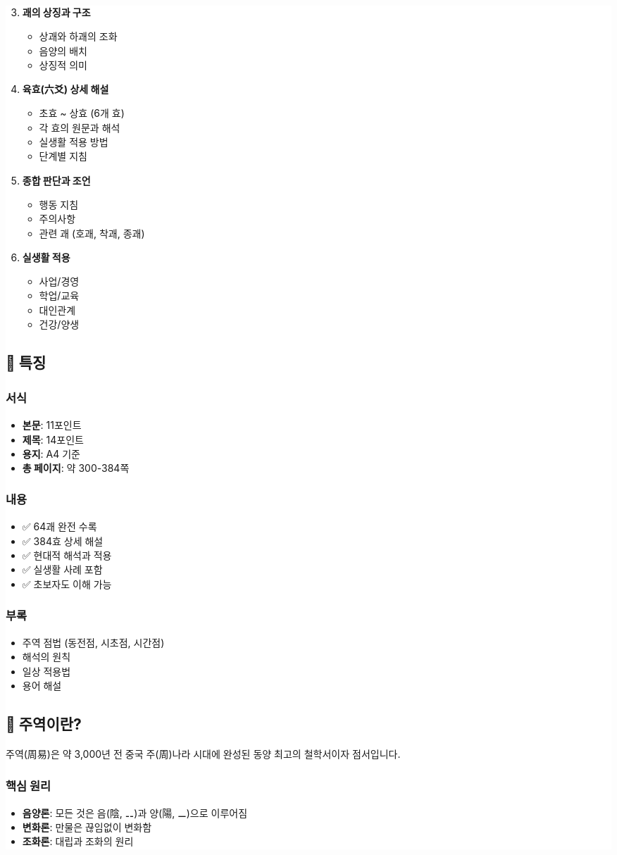 3. **괘의 상징과 구조**
   - 상괘와 하괘의 조화
   - 음양의 배치
   - 상징적 의미

4. **육효(六爻) 상세 해설**
   - 초효 ~ 상효 (6개 효)
   - 각 효의 원문과 해석
   - 실생활 적용 방법
   - 단계별 지침

5. **종합 판단과 조언**
   - 행동 지침
   - 주의사항
   - 관련 괘 (호괘, 착괘, 종괘)

6. **실생활 적용**
   - 사업/경영
   - 학업/교육
   - 대인관계
   - 건강/양생

## 🎯 특징

### 서식
- **본문**: 11포인트
- **제목**: 14포인트
- **용지**: A4 기준
- **총 페이지**: 약 300-384쪽

### 내용
- ✅ 64괘 완전 수록
- ✅ 384효 상세 해설
- ✅ 현대적 해석과 적용
- ✅ 실생활 사례 포함
- ✅ 초보자도 이해 가능

### 부록
- 주역 점법 (동전점, 시초점, 시간점)
- 해석의 원칙
- 일상 적용법
- 용어 해설

## 🔮 주역이란?

주역(周易)은 약 3,000년 전 중국 주(周)나라 시대에 완성된 동양 최고의 철학서이자 점서입니다.

### 핵심 원리
- **음양론**: 모든 것은 음(陰, ⚋)과 양(陽, ⚊)으로 이루어짐
- **변화론**: 만물은 끊임없이 변화함
- **조화론**: 대립과 조화의 원리
